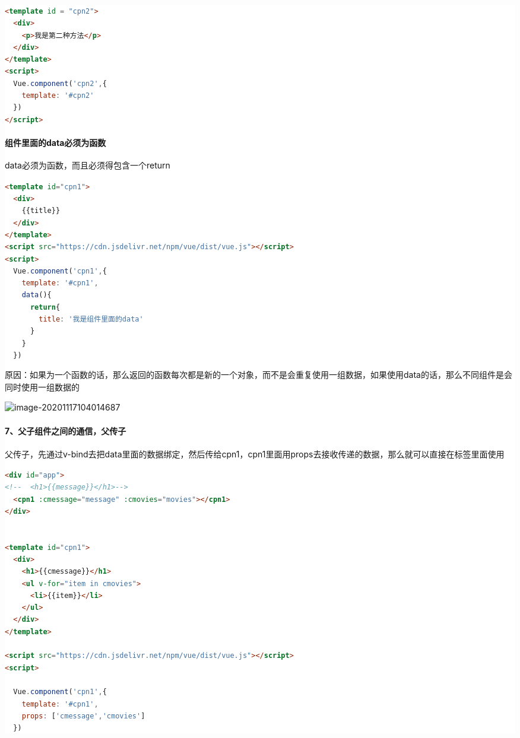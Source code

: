 ```html
<template id = "cpn2">
  <div>
    <p>我是第二种方法</p>
  </div>
</template>
<script>
  Vue.component('cpn2',{
    template: '#cpn2'
  })
</script>
```

#### 组件里面的data必须为函数

data必须为函数，而且必须得包含一个return

```html
<template id="cpn1">
  <div>
    {{title}}
  </div>
</template>
<script src="https://cdn.jsdelivr.net/npm/vue/dist/vue.js"></script>
<script>
  Vue.component('cpn1',{
    template: '#cpn1',
    data(){
      return{
        title: '我是组件里面的data'
      }
    }
  })
```

原因：如果为一个函数的话，那么返回的函数每次都是新的一个对象，而不是会重复使用一组数据，如果使用data的话，那么不同组件是会同时使用一组数据的

![image-20201117104014687](C:\Users\Administrator\AppData\Roaming\Typora\typora-user-images\image-20201117104014687.png)



#### 7、父子组件之间的通信，父传子

父传子，先通过v-bind去把data里面的数据绑定，然后传给cpn1，cpn1里面用props去接收传递的数据，那么就可以直接在<cpn1>标签里面使用

```html
<div id="app">
<!--  <h1>{{message}}</h1>-->
  <cpn1 :cmessage="message" :cmovies="movies"></cpn1>
</div>


<template id="cpn1">
  <div>
    <h1>{{cmessage}}</h1>
    <ul v-for="item in cmovies">
      <li>{{item}}</li>
    </ul>
  </div>
</template>

<script src="https://cdn.jsdelivr.net/npm/vue/dist/vue.js"></script>
<script>

  Vue.component('cpn1',{
    template: '#cpn1',
    props: ['cmessage','cmovies']
  })
```